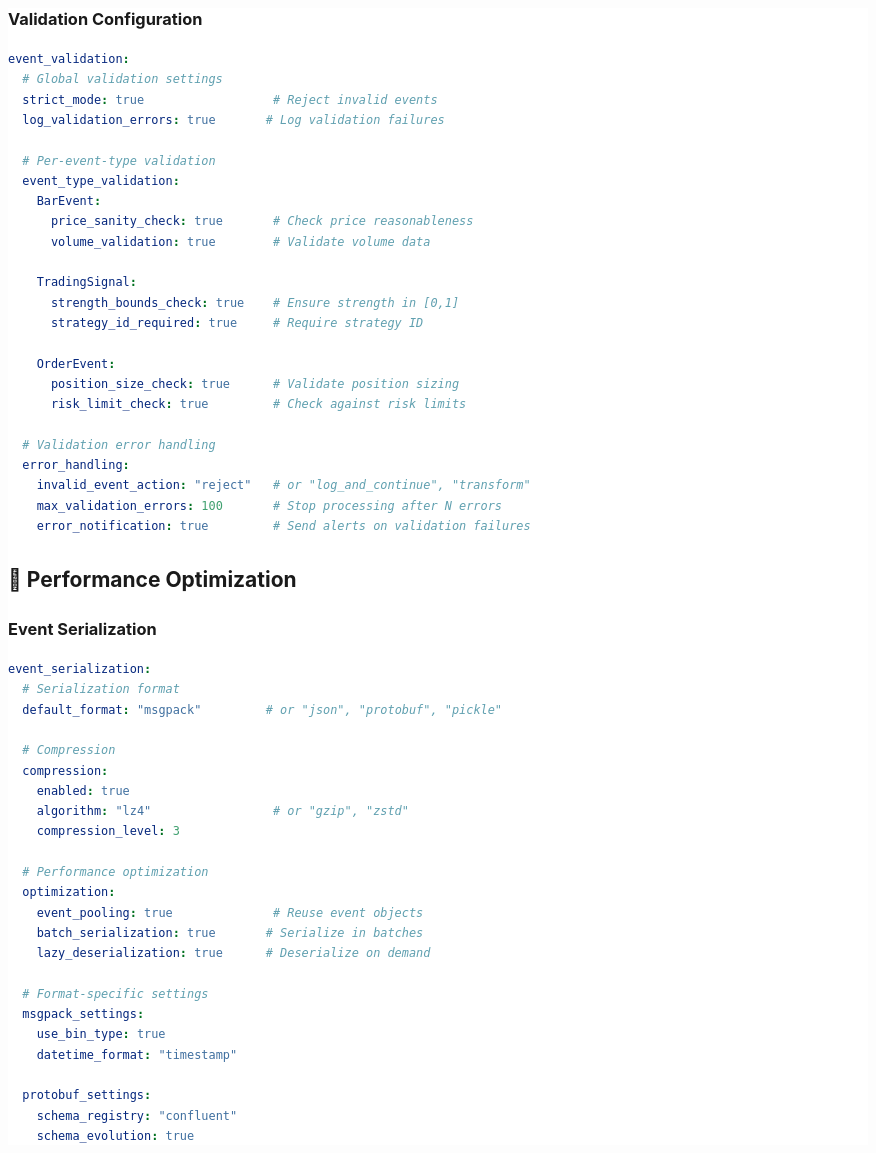 ```python
```

### Validation Configuration

```yaml
event_validation:
  # Global validation settings
  strict_mode: true                  # Reject invalid events
  log_validation_errors: true       # Log validation failures
  
  # Per-event-type validation
  event_type_validation:
    BarEvent:
      price_sanity_check: true       # Check price reasonableness
      volume_validation: true        # Validate volume data
      
    TradingSignal:
      strength_bounds_check: true    # Ensure strength in [0,1]
      strategy_id_required: true     # Require strategy ID
      
    OrderEvent:
      position_size_check: true      # Validate position sizing
      risk_limit_check: true         # Check against risk limits
      
  # Validation error handling
  error_handling:
    invalid_event_action: "reject"   # or "log_and_continue", "transform"
    max_validation_errors: 100       # Stop processing after N errors
    error_notification: true         # Send alerts on validation failures
```

## 🚀 Performance Optimization

### Event Serialization

```yaml
event_serialization:
  # Serialization format
  default_format: "msgpack"         # or "json", "protobuf", "pickle"
  
  # Compression
  compression:
    enabled: true
    algorithm: "lz4"                 # or "gzip", "zstd"
    compression_level: 3
    
  # Performance optimization
  optimization:
    event_pooling: true              # Reuse event objects
    batch_serialization: true       # Serialize in batches
    lazy_deserialization: true      # Deserialize on demand
    
  # Format-specific settings
  msgpack_settings:
    use_bin_type: true
    datetime_format: "timestamp"
    
  protobuf_settings:
    schema_registry: "confluent"
    schema_evolution: true
```
